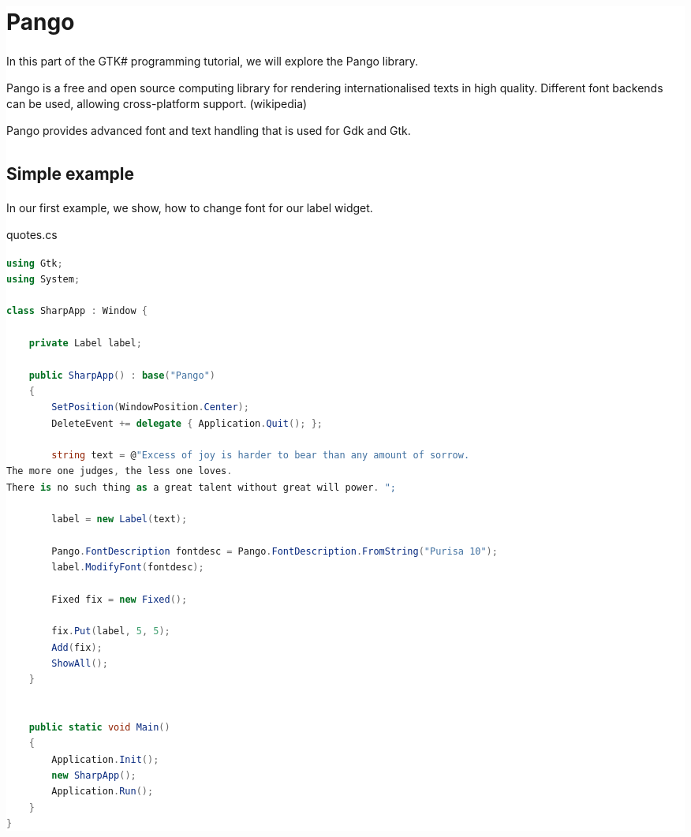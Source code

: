 # Pango

In this part of the GTK# programming tutorial, we will explore the Pango library.



Pango is a free and open source computing library for rendering internationalised texts in high quality. Different font backends can be used, allowing cross-platform support. (wikipedia)

Pango provides advanced font and text handling that is used for Gdk and Gtk.

## Simple example

In our first example, we show, how to change font for our label widget.

quotes.cs

```csharp
using Gtk;
using System;
 
class SharpApp : Window {
 
    private Label label;

    public SharpApp() : base("Pango")
    {
        SetPosition(WindowPosition.Center);
        DeleteEvent += delegate { Application.Quit(); };
        
        string text = @"Excess of joy is harder to bear than any amount of sorrow.
The more one judges, the less one loves.
There is no such thing as a great talent without great will power. ";
       
        label = new Label(text);

        Pango.FontDescription fontdesc = Pango.FontDescription.FromString("Purisa 10");
        label.ModifyFont(fontdesc);

        Fixed fix = new Fixed();

        fix.Put(label, 5, 5);
        Add(fix);
        ShowAll();
    }


    public static void Main()
    {
        Application.Init();
        new SharpApp();
        Application.Run();
    }
}
```
